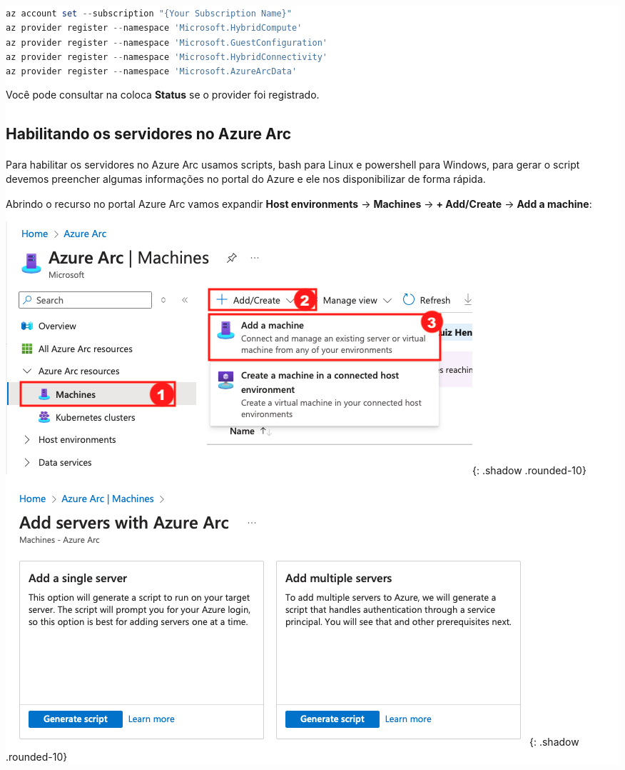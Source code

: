 ```powershell
az account set --subscription "{Your Subscription Name}"
az provider register --namespace 'Microsoft.HybridCompute'
az provider register --namespace 'Microsoft.GuestConfiguration'
az provider register --namespace 'Microsoft.HybridConnectivity'
az provider register --namespace 'Microsoft.AzureArcData'
```

Você pode consultar na coloca **Status** se o provider foi registrado.

## Habilitando os servidores no Azure Arc

Para habilitar os servidores no Azure Arc usamos scripts, bash para Linux e powershell para Windows, para gerar o script devemos preencher algumas informações no portal do Azure e ele nos disponibilizar de forma rápida.

Abrindo o recurso no portal Azure Arc vamos expandir **Host environments** -> **Machines** -> **+ Add/Create** -> **Add a machine**:

![azure-arc](/assets/img/31/03.png){: .shadow .rounded-10}

![azure-arc](/assets/img/31/04.png){: .shadow .rounded-10}

